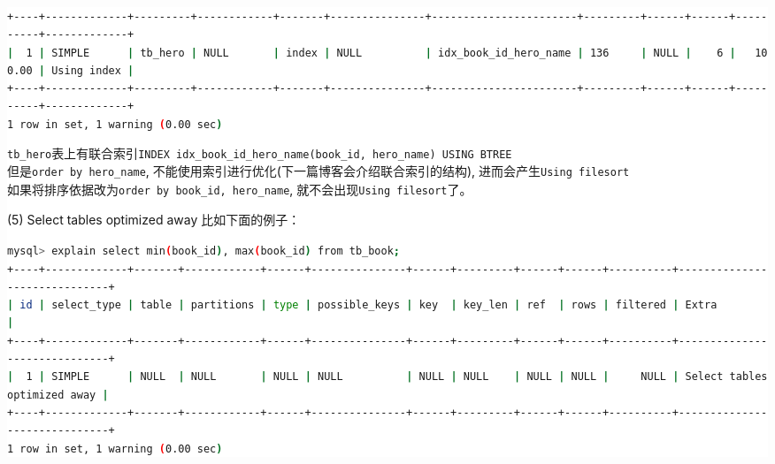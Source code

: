 ```sh
+----+-------------+---------+------------+-------+---------------+-----------------------+---------+------+------+----------+-------------+
|  1 | SIMPLE      | tb_hero | NULL       | index | NULL          | idx_book_id_hero_name | 136     | NULL |    6 |   100.00 | Using index |
+----+-------------+---------+------------+-------+---------------+-----------------------+---------+------+------+----------+-------------+
1 row in set, 1 warning (0.00 sec)
```
`tb_hero`表上有联合索引`INDEX idx_book_id_hero_name(book_id, hero_name) USING BTREE`  
但是`order by hero_name`, 不能使用索引进行优化(下一篇博客会介绍联合索引的结构), 进而会产生`Using filesort`  
如果将排序依据改为`order by book_id, hero_name`, 就不会出现`Using filesort`了。 

(5) Select tables optimized away
比如下面的例子：
```sh
mysql> explain select min(book_id), max(book_id) from tb_book;
+----+-------------+-------+------------+------+---------------+------+---------+------+------+----------+------------------------------+
| id | select_type | table | partitions | type | possible_keys | key  | key_len | ref  | rows | filtered | Extra                        |
+----+-------------+-------+------------+------+---------------+------+---------+------+------+----------+------------------------------+
|  1 | SIMPLE      | NULL  | NULL       | NULL | NULL          | NULL | NULL    | NULL | NULL |     NULL | Select tables optimized away |
+----+-------------+-------+------------+------+---------------+------+---------+------+------+----------+------------------------------+
1 row in set, 1 warning (0.00 sec)
```